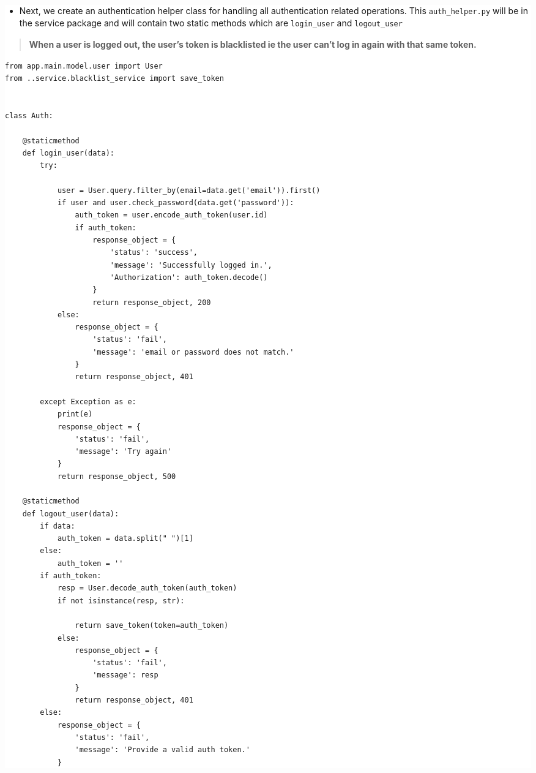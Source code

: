 -   Next, we create an authentication helper class for handling all authentication related operations. This `auth_helper.py` will be in the service package and will contain two static methods which are `login_user` and `logout_user`

> __When a user is logged out, the user’s token is blacklisted ie the user can’t log in again with that same token.__

```
from app.main.model.user import User
from ..service.blacklist_service import save_token


class Auth:

    @staticmethod
    def login_user(data):
        try:
            
            user = User.query.filter_by(email=data.get('email')).first()
            if user and user.check_password(data.get('password')):
                auth_token = user.encode_auth_token(user.id)
                if auth_token:
                    response_object = {
                        'status': 'success',
                        'message': 'Successfully logged in.',
                        'Authorization': auth_token.decode()
                    }
                    return response_object, 200
            else:
                response_object = {
                    'status': 'fail',
                    'message': 'email or password does not match.'
                }
                return response_object, 401

        except Exception as e:
            print(e)
            response_object = {
                'status': 'fail',
                'message': 'Try again'
            }
            return response_object, 500

    @staticmethod
    def logout_user(data):
        if data:
            auth_token = data.split(" ")[1]
        else:
            auth_token = ''
        if auth_token:
            resp = User.decode_auth_token(auth_token)
            if not isinstance(resp, str):
                
                return save_token(token=auth_token)
            else:
                response_object = {
                    'status': 'fail',
                    'message': resp
                }
                return response_object, 401
        else:
            response_object = {
                'status': 'fail',
                'message': 'Provide a valid auth token.'
            }
```